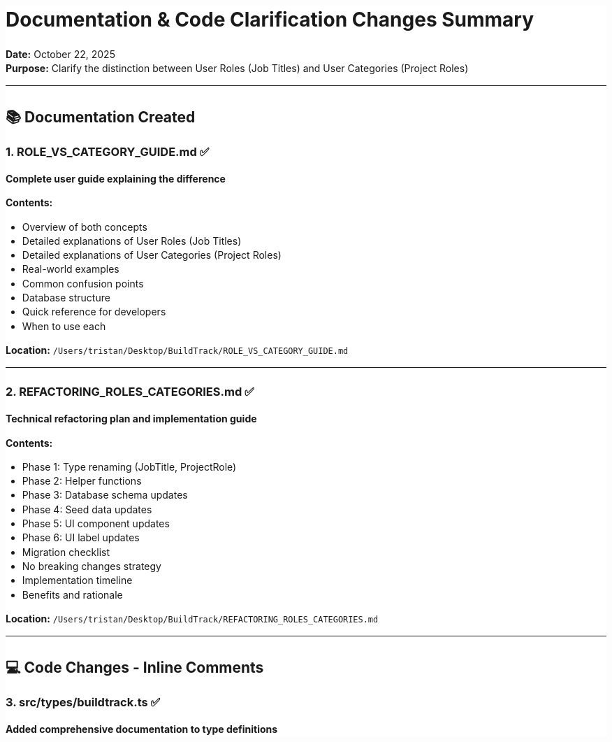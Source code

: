 # Documentation & Code Clarification Changes Summary

**Date:** October 22, 2025  
**Purpose:** Clarify the distinction between User Roles (Job Titles) and User Categories (Project Roles)

---

## 📚 Documentation Created

### 1. **ROLE_VS_CATEGORY_GUIDE.md** ✅
**Complete user guide explaining the difference**

**Contents:**
- Overview of both concepts
- Detailed explanations of User Roles (Job Titles)
- Detailed explanations of User Categories (Project Roles)
- Real-world examples
- Common confusion points
- Database structure
- Quick reference for developers
- When to use each

**Location:** `/Users/tristan/Desktop/BuildTrack/ROLE_VS_CATEGORY_GUIDE.md`

---

### 2. **REFACTORING_ROLES_CATEGORIES.md** ✅
**Technical refactoring plan and implementation guide**

**Contents:**
- Phase 1: Type renaming (JobTitle, ProjectRole)
- Phase 2: Helper functions
- Phase 3: Database schema updates
- Phase 4: Seed data updates
- Phase 5: UI component updates
- Phase 6: UI label updates
- Migration checklist
- No breaking changes strategy
- Implementation timeline
- Benefits and rationale

**Location:** `/Users/tristan/Desktop/BuildTrack/REFACTORING_ROLES_CATEGORIES.md`

---

## 💻 Code Changes - Inline Comments

### 3. **src/types/buildtrack.ts** ✅
**Added comprehensive documentation to type definitions**
